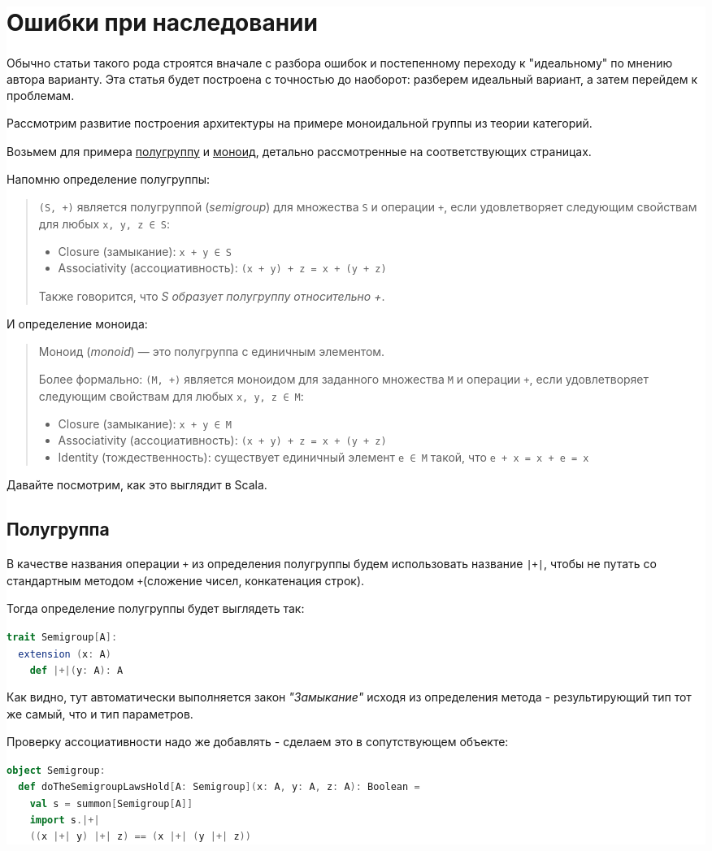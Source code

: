 # Ошибки при наследовании

Обычно статьи такого рода строятся вначале с разбора ошибок и постепенному переходу к "идеальному" по мнению автора варианту.
Эта статья будет построена с точностью до наоборот: разберем идеальный вариант, а затем перейдем к проблемам.

Рассмотрим развитие построения архитектуры на примере моноидальной группы из теории категорий.

Возьмем для примера [полугруппу](https://twitter.github.io/algebird/typeclasses/semigroup.html) 
и [моноид](https://twitter.github.io/algebird/typeclasses/monoid.html), 
детально рассмотренные на соответствующих страницах.

Напомню определение полугруппы:

> `(S, +)` является полугруппой (_semigroup_) для множества `S` и операции `+`, 
> если удовлетворяет следующим свойствам для любых `x, y, z ∈ S`:
> 
> - Closure (замыкание): `x + y ∈ S`
> - Associativity (ассоциативность): `(x + y) + z = x + (y + z)`
> 
> Также говорится, что _S образует полугруппу относительно +_.

И определение моноида:

> Моноид (_monoid_) — это полугруппа с единичным элементом.
> 
> Более формально: `(M, +)` является моноидом для заданного множества `M` и операции `+`,
> если удовлетворяет следующим свойствам для любых `x, y, z ∈ M`:
> 
> - Closure (замыкание): `x + y ∈ M`
> - Associativity (ассоциативность): `(x + y) + z = x + (y + z)`
> - Identity (тождественность): существует единичный элемент `e ∈ M` такой, что `e + x = x + e = x` 

Давайте посмотрим, как это выглядит в Scala.


## Полугруппа

В качестве названия операции `+` из определения полугруппы будем использовать название `|+|`, 
чтобы не путать со стандартным методом `+`(сложение чисел, конкатенация строк).

Тогда определение полугруппы будет выглядеть так:

```scala
trait Semigroup[A]:
  extension (x: A)
    def |+|(y: A): A
```

Как видно, тут автоматически выполняется закон _"Замыкание"_ исходя из определения метода - результирующий тип тот же самый, что и тип параметров.

Проверку ассоциативности надо же добавлять - сделаем это в сопутствующем объекте:

```scala
object Semigroup:
  def doTheSemigroupLawsHold[A: Semigroup](x: A, y: A, z: A): Boolean =
    val s = summon[Semigroup[A]]
    import s.|+|
    ((x |+| y) |+| z) == (x |+| (y |+| z))
```
